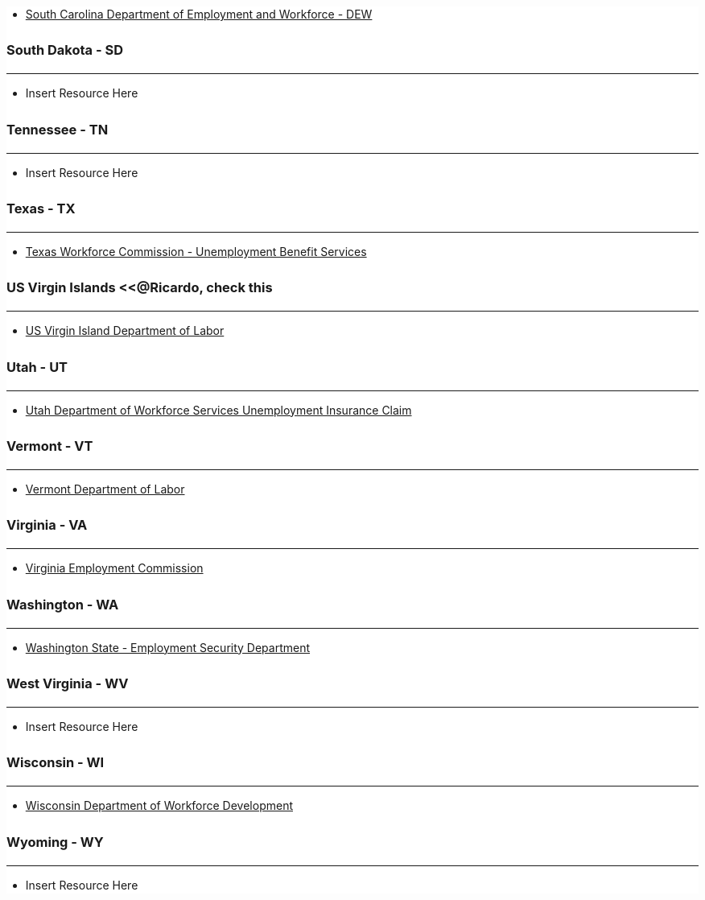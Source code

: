 * [South Carolina Department of Employment and Workforce - DEW](http://www.sces.org/individuals/apply-for-benefits/claims-process)
### South Dakota - SD
----
* Insert Resource Here
### Tennessee - TN
----
* Insert Resource Here
### Texas - TX
----
* [Texas Workforce Commission - Unemployment Benefit Services](https://apps.twc.state.tx.us/UBS/changeLocale.do?language=en&country=US&page=/security/logon.do)
### US Virgin Islands <<@Ricardo, check this
----
* [US Virgin Island Department of Labor](https://www.vidol.gov/applyforui/)
### Utah - UT
----
* [Utah Department of Workforce Services Unemployment Insurance Claim](https://jobs.utah.gov/ui/home/initialclaims)
### Vermont - VT
----
* [Vermont Department of Labor](https://uipublic01.labor.vermont.gov/Claimantportal/portal/login.aspx)
### Virginia - VA
----
* [Virginia Employment Commission](http://www.vec.virginia.gov/unemployed)
### Washington - WA
----
* [Washington State - Employment Security Department](https://esd.wa.gov/unemployment)
### West Virginia - WV
----
* Insert Resource Here
### Wisconsin - WI
----
* [Wisconsin Department of Workforce Development](https://dwd.wisconsin.gov/uiben/apply/)
### Wyoming - WY
----
* Insert Resource Here
